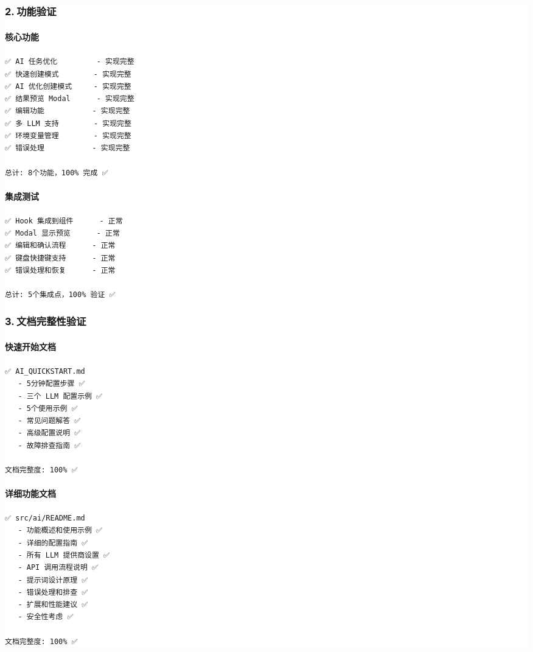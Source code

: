 ### 2. 功能验证

#### 核心功能
```
✅ AI 任务优化         - 实现完整
✅ 快速创建模式        - 实现完整
✅ AI 优化创建模式     - 实现完整
✅ 结果预览 Modal      - 实现完整
✅ 编辑功能           - 实现完整
✅ 多 LLM 支持        - 实现完整
✅ 环境变量管理        - 实现完整
✅ 错误处理           - 实现完整

总计: 8个功能，100% 完成 ✅
```

#### 集成测试
```
✅ Hook 集成到组件      - 正常
✅ Modal 显示预览      - 正常
✅ 编辑和确认流程      - 正常
✅ 键盘快捷键支持      - 正常
✅ 错误处理和恢复      - 正常

总计: 5个集成点，100% 验证 ✅
```

### 3. 文档完整性验证

#### 快速开始文档
```
✅ AI_QUICKSTART.md
   - 5分钟配置步骤 ✅
   - 三个 LLM 配置示例 ✅
   - 5个使用示例 ✅
   - 常见问题解答 ✅
   - 高级配置说明 ✅
   - 故障排查指南 ✅

文档完整度: 100% ✅
```

#### 详细功能文档
```
✅ src/ai/README.md
   - 功能概述和使用示例 ✅
   - 详细的配置指南 ✅
   - 所有 LLM 提供商设置 ✅
   - API 调用流程说明 ✅
   - 提示词设计原理 ✅
   - 错误处理和排查 ✅
   - 扩展和性能建议 ✅
   - 安全性考虑 ✅

文档完整度: 100% ✅
```

